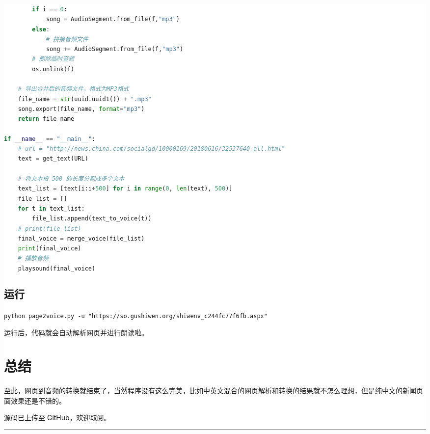 ```py
        if i == 0:
            song = AudioSegment.from_file(f,"mp3")
        else:
            # 拼接音频文件
            song += AudioSegment.from_file(f,"mp3")
        # 删除临时音频
        os.unlink(f)
 
    # 导出合并后的音频文件，格式为MP3格式
    file_name = str(uuid.uuid1()) + ".mp3"
    song.export(file_name, format="mp3")
    return file_name

if __name__ == "__main__":
    # url = "http://news.china.com/socialgd/10000169/20180616/32537640_all.html"
    text = get_text(URL)

    # 将文本按 500 的长度分割成多个文本
    text_list = [text[i:i+500] for i in range(0, len(text), 500)]
    file_list = []
    for t in text_list:
        file_list.append(text_to_voice(t))
    # print(file_list)
    final_voice = merge_voice(file_list)
    print(final_voice)
    # 播放音频
    playsound(final_voice)
```

[](#运行 "运行")运行
--------------
```
python page2voice.py -u "https://so.gushiwen.org/shiwenv_c244fc77f6fb.aspx"  
```
运行后，代码就会自动解析网页并进行朗读啦。

[](#总结 "总结")总结
==============

至此，网页到音频的转换就结束了，当然程序没有这么完美，比如中英文混合的网页解析和转换的结果就不怎么理想，但是纯中文的新闻页面效果还是不错的。

源码已上传至 [GitHub](https://github.com/hoxis/to_voice/blob/master/page2voice.py)，欢迎取阅。

* * *